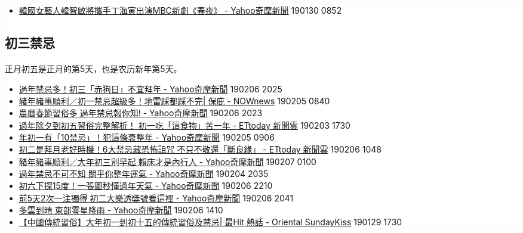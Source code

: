 - [韓國女藝人韓智敏將攜手丁海寅出演MBC新劇《春夜》 - Yahoo奇摩新聞](https://tw.news.yahoo.com/%E9%9F%93%E5%9C%8B%E5%A5%B3%E8%97%9D%E4%BA%BA%E9%9F%93%E6%99%BA%E6%95%8F%E5%B0%87%E6%94%9C%E6%89%8B%E4%B8%81%E6%B5%B7%E5%AF%85%E5%87%BA%E6%BC%94mbc%E6%96%B0%E5%8A%87-%E6%98%A5%E5%A4%9C-005206417.html "韓國女藝人韓智敏將攜手丁海寅出演MBC新劇《春夜》 - Yahoo奇摩新聞") 190130 0852

## 初三禁忌

正月初五是正月的第5天，也是农历新年第5天。
- [過年禁忌多！初三「赤狗日」不宜拜年 - Yahoo奇摩新聞](https://tw.news.yahoo.com/%E9%81%8E%E5%B9%B4%E7%A6%81%E5%BF%8C%E5%A4%9A-%E5%88%9D%E4%B8%89-%E8%B5%A4%E7%8B%97%E6%97%A5-%E4%B8%8D%E5%AE%9C%E6%8B%9C%E5%B9%B4-120046934.html "過年禁忌多！初三「赤狗日」不宜拜年 - Yahoo奇摩新聞") 190206 2025
- [豬年豬事順利／初一禁忌超級多！地雷踩都踩不完| 保庇 - NOWnews](https://www.nownews.com/news/20190205/3214301/ "豬年豬事順利／初一禁忌超級多！地雷踩都踩不完| 保庇 - NOWnews") 190205 0840
- [農曆春節習俗多 過年禁忌報你知! - Yahoo奇摩新聞](https://tw.news.yahoo.com/%E8%BE%B2%E6%9B%86%E6%98%A5%E7%AF%80%E7%BF%92%E4%BF%97%E5%A4%9A-%E9%81%8E%E5%B9%B4%E7%A6%81%E5%BF%8C%E5%A0%B1%E4%BD%A0%E7%9F%A5-122300260.html "農曆春節習俗多 過年禁忌報你知! - Yahoo奇摩新聞") 190206 2023
- [過年除夕到初五習俗完整解析！ 初一吃「這食物」苦一年 - ETtoday 新聞雲](https://www.ettoday.net/news/20190203/1343175.htm "過年除夕到初五習俗完整解析！ 初一吃「這食物」苦一年 - ETtoday 新聞雲") 190203 1730
- [年初一有「10禁忌」！犯這條衰整年 - Yahoo奇摩新聞](https://tw.news.yahoo.com/%E5%B9%B4%E5%88%9D-%E6%9C%89-10%E7%A6%81%E5%BF%8C-%E7%8A%AF%E9%80%99%E6%A2%9D%E8%A1%B0%E6%95%B4%E5%B9%B4-145527593.html "年初一有「10禁忌」！犯這條衰整年 - Yahoo奇摩新聞") 190205 0906
- [初二是拜月老好時機！6大禁忌藏恐怖詛咒 不只不敬還「斷良緣」 - ETtoday 新聞雲](https://www.ettoday.net/news/20190206/1373564.htm "初二是拜月老好時機！6大禁忌藏恐怖詛咒 不只不敬還「斷良緣」 - ETtoday 新聞雲") 190206 1048
- [豬年豬事順利／大年初三別早起 賴床才是內行人 - Yahoo奇摩新聞](https://tw.news.yahoo.com/%E8%B1%AC%E5%B9%B4%E8%B1%AC%E4%BA%8B%E9%A0%86%E5%88%A9-%E5%A4%A7%E5%B9%B4%E5%88%9D%E4%B8%89%E5%88%A5%E6%97%A9%E8%B5%B7-%E8%B3%B4%E5%BA%8A%E6%89%8D%E6%98%AF%E5%85%A7%E8%A1%8C%E4%BA%BA-170006638.html "豬年豬事順利／大年初三別早起 賴床才是內行人 - Yahoo奇摩新聞") 190207 0100
- [過年禁忌不可不知 關乎你整年運氣 - Yahoo奇摩新聞](https://tw.news.yahoo.com/%E9%81%8E%E5%B9%B4%E7%A6%81%E5%BF%8C%E4%B8%8D%E5%8F%AF%E4%B8%8D%E7%9F%A5-%E9%97%9C%E4%B9%8E%E4%BD%A0%E6%95%B4%E5%B9%B4%E9%81%8B%E6%B0%A3-123520754.html "過年禁忌不可不知 關乎你整年運氣 - Yahoo奇摩新聞") 190204 2035
- [初六下探15度！一張圖秒懂過年天氣 - Yahoo奇摩新聞](https://tw.news.yahoo.com/%E5%88%9D%E5%85%AD%E4%B8%8B%E6%8E%A215%E5%BA%A6-%E5%BC%B5%E5%9C%96%E7%A7%92%E6%87%82%E9%81%8E%E5%B9%B4%E5%A4%A9%E6%B0%A3-123048970.html "初六下探15度！一張圖秒懂過年天氣 - Yahoo奇摩新聞") 190206 2210
- [前5天2次一注獨得 初二大樂透獎號看這裡 - Yahoo奇摩新聞](https://tw.news.yahoo.com/%E5%89%8D5%E5%A4%A92%E6%AC%A1-%E6%B3%A8%E7%8D%A8%E5%BE%97-%E5%88%9D%E4%BA%8C%E5%A4%A7%E6%A8%82%E9%80%8F%E7%8D%8E%E8%99%9F%E7%9C%8B%E9%80%99%E8%A3%A1-124147206.html "前5天2次一注獨得 初二大樂透獎號看這裡 - Yahoo奇摩新聞") 190206 2041
- [多雲到晴 東部零星降雨 - Yahoo奇摩新聞](https://tw.news.yahoo.com/%E5%A4%9A%E9%9B%B2%E5%88%B0%E6%99%B4-%E6%9D%B1%E9%83%A8%E9%9B%B6%E6%98%9F%E9%99%8D%E9%9B%A8-061000557.html "多雲到晴 東部零星降雨 - Yahoo奇摩新聞") 190206 1410
- [【中國傳統習俗】大年初一到初十五的傳統習俗及禁忌| 最Hit 熱話 - Oriental SundayKiss](https://www.sundaykiss.com/26294/%E6%9C%80-hit-%E7%86%B1%E8%A9%B1/%E4%B8%AD%E5%9C%8B%E5%82%B3%E7%B5%B1%E7%BF%92%E4%BF%97-%E7%A6%81%E5%BF%8C-%E6%8B%9C%E5%B9%B4-%E8%BE%B2%E6%9B%86%E6%96%B0%E5%B9%B4/ "【中國傳統習俗】大年初一到初十五的傳統習俗及禁忌| 最Hit 熱話 - Oriental SundayKiss") 190129 1730
